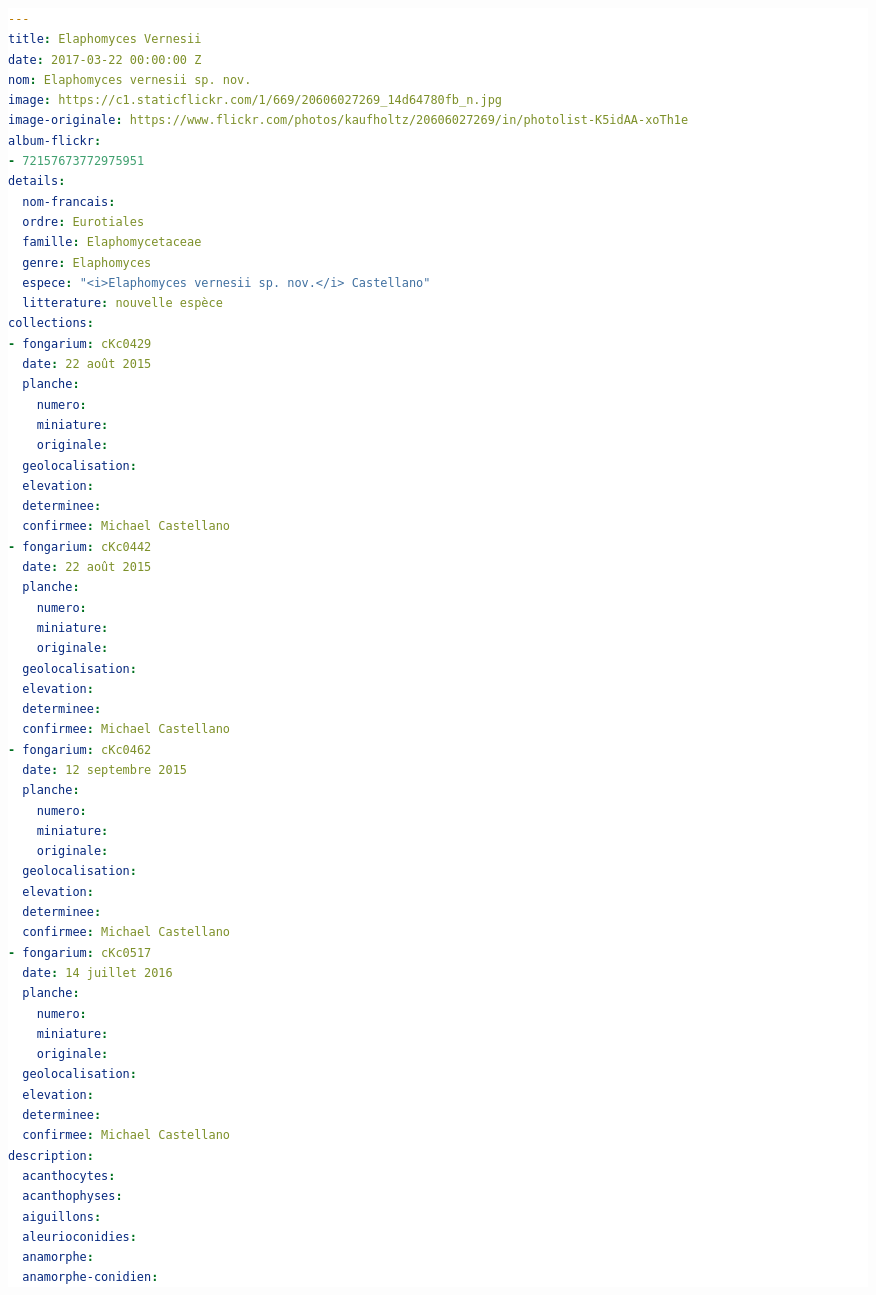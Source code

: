 ```yaml
---
title: Elaphomyces Vernesii
date: 2017-03-22 00:00:00 Z
nom: Elaphomyces vernesii sp. nov.
image: https://c1.staticflickr.com/1/669/20606027269_14d64780fb_n.jpg
image-originale: https://www.flickr.com/photos/kaufholtz/20606027269/in/photolist-K5idAA-xoTh1e
album-flickr:
- 72157673772975951
details:
  nom-francais: 
  ordre: Eurotiales
  famille: Elaphomycetaceae
  genre: Elaphomyces
  espece: "<i>Elaphomyces vernesii sp. nov.</i> Castellano"
  litterature: nouvelle espèce
collections:
- fongarium: cKc0429
  date: 22 août 2015
  planche:
    numero: 
    miniature: 
    originale: 
  geolocalisation: 
  elevation: 
  determinee: 
  confirmee: Michael Castellano
- fongarium: cKc0442
  date: 22 août 2015
  planche:
    numero: 
    miniature: 
    originale: 
  geolocalisation: 
  elevation: 
  determinee: 
  confirmee: Michael Castellano
- fongarium: cKc0462
  date: 12 septembre 2015
  planche:
    numero: 
    miniature: 
    originale: 
  geolocalisation: 
  elevation: 
  determinee: 
  confirmee: Michael Castellano
- fongarium: cKc0517
  date: 14 juillet 2016
  planche:
    numero: 
    miniature: 
    originale: 
  geolocalisation: 
  elevation: 
  determinee: 
  confirmee: Michael Castellano
description:
  acanthocytes: 
  acanthophyses: 
  aiguillons: 
  aleurioconidies: 
  anamorphe: 
  anamorphe-conidien: 
```
